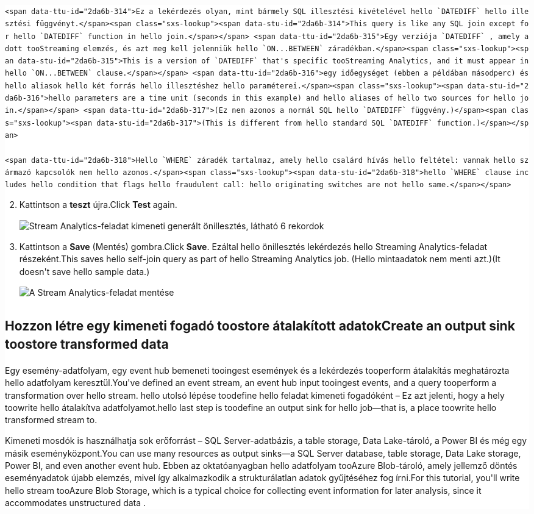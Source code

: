     <span data-ttu-id="2da6b-314">Ez a lekérdezés olyan, mint bármely SQL illesztési kivételével hello `DATEDIFF` hello illesztési függvényt.</span><span class="sxs-lookup"><span data-stu-id="2da6b-314">This query is like any SQL join except for hello `DATEDIFF` function in hello join.</span></span> <span data-ttu-id="2da6b-315">Egy verziója `DATEDIFF` , amely adott tooStreaming elemzés, és azt meg kell jelenniük hello `ON...BETWEEN` záradékban.</span><span class="sxs-lookup"><span data-stu-id="2da6b-315">This is a version of `DATEDIFF` that's specific tooStreaming Analytics, and it must appear in hello `ON...BETWEEN` clause.</span></span> <span data-ttu-id="2da6b-316">egy időegységet (ebben a példában másodperc) és hello aliasok hello két forrás hello illesztéshez hello paraméterei.</span><span class="sxs-lookup"><span data-stu-id="2da6b-316">hello parameters are a time unit (seconds in this example) and hello aliases of hello two sources for hello join.</span></span> <span data-ttu-id="2da6b-317">(Ez nem azonos a normál SQL hello `DATEDIFF` függvény.)</span><span class="sxs-lookup"><span data-stu-id="2da6b-317">(This is different from hello standard SQL `DATEDIFF` function.)</span></span> 

    <span data-ttu-id="2da6b-318">Hello `WHERE` záradék tartalmaz, amely hello csalárd hívás hello feltétel: vannak hello származó kapcsolók nem hello azonos.</span><span class="sxs-lookup"><span data-stu-id="2da6b-318">hello `WHERE` clause includes hello condition that flags hello fraudulent call: hello originating switches are not hello same.</span></span> 

2. <span data-ttu-id="2da6b-319">Kattintson a **teszt** újra.</span><span class="sxs-lookup"><span data-stu-id="2da6b-319">Click **Test** again.</span></span> 

    ![Stream Analytics-feladat kimeneti generált önillesztés, látható 6 rekordok](./media/stream-analytics-real-time-fraud-detection/stream-analytics-sa-job-sample-output-self-join.png)

3. <span data-ttu-id="2da6b-321">Kattintson a **Save** (Mentés) gombra.</span><span class="sxs-lookup"><span data-stu-id="2da6b-321">Click **Save**.</span></span> <span data-ttu-id="2da6b-322">Ezáltal hello önillesztés lekérdezés hello Streaming Analytics-feladat részeként.</span><span class="sxs-lookup"><span data-stu-id="2da6b-322">This saves hello self-join query as part of hello Streaming Analytics job.</span></span> <span data-ttu-id="2da6b-323">(Hello mintaadatok nem menti azt.)</span><span class="sxs-lookup"><span data-stu-id="2da6b-323">(It doesn't save hello sample data.)</span></span>

    ![A Stream Analytics-feladat mentése](./media/stream-analytics-real-time-fraud-detection/stream-analytics-query-editor-save-button-new-portal.png)

## <a name="create-an-output-sink-toostore-transformed-data"></a><span data-ttu-id="2da6b-325">Hozzon létre egy kimeneti fogadó toostore átalakított adatok</span><span class="sxs-lookup"><span data-stu-id="2da6b-325">Create an output sink toostore transformed data</span></span>

<span data-ttu-id="2da6b-326">Egy esemény-adatfolyam, egy event hub bemeneti tooingest események és a lekérdezés tooperform átalakítás meghatározta hello adatfolyam keresztül.</span><span class="sxs-lookup"><span data-stu-id="2da6b-326">You've defined an event stream, an event hub input tooingest events, and a query tooperform a transformation over hello stream.</span></span> <span data-ttu-id="2da6b-327">hello utolsó lépése toodefine hello feladat kimeneti fogadóként – Ez azt jelenti, hogy a hely toowrite hello átalakítva adatfolyamot.</span><span class="sxs-lookup"><span data-stu-id="2da6b-327">hello last step is toodefine an output sink for hello job—that is, a place toowrite hello transformed stream to.</span></span> 

<span data-ttu-id="2da6b-328">Kimeneti mosdók is használhatja sok erőforrást – SQL Server-adatbázis, a table storage, Data Lake-tároló, a Power BI és még egy másik eseményközpont.</span><span class="sxs-lookup"><span data-stu-id="2da6b-328">You can use many resources as output sinks—a SQL Server database, table storage, Data Lake storage, Power BI, and even another event hub.</span></span> <span data-ttu-id="2da6b-329">Ebben az oktatóanyagban hello adatfolyam tooAzure Blob-tároló, amely jellemző döntés eseményadatok újabb elemzés, mivel így alkalmazkodik a strukturálatlan adatok gyűjtéséhez fog írni.</span><span class="sxs-lookup"><span data-stu-id="2da6b-329">For this tutorial, you'll write hello stream tooAzure Blob Storage, which is a typical choice for collecting event information for later analysis, since it accommodates unstructured data .</span></span>
